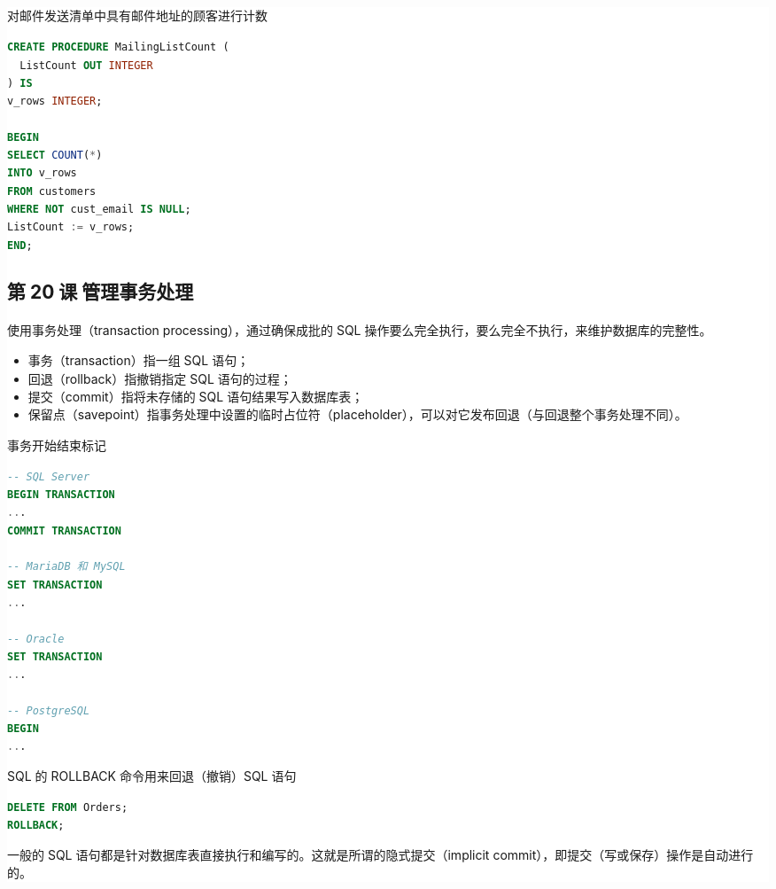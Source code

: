 对邮件发送清单中具有邮件地址的顾客进行计数

```sql
CREATE PROCEDURE MailingListCount (
  ListCount OUT INTEGER
) IS
v_rows INTEGER;

BEGIN
SELECT COUNT(*)
INTO v_rows
FROM customers
WHERE NOT cust_email IS NULL;
ListCount := v_rows;
END;
```

## 第 20 课 管理事务处理

使用事务处理（transaction processing），通过确保成批的 SQL 操作要么完全执行，要么完全不执行，来维护数据库的完整性。

- 事务（transaction）指一组 SQL 语句；
- 回退（rollback）指撤销指定 SQL 语句的过程；
- 提交（commit）指将未存储的 SQL 语句结果写入数据库表；
- 保留点（savepoint）指事务处理中设置的临时占位符（placeholder），可以对它发布回退（与回退整个事务处理不同）。

事务开始结束标记

```sql
-- SQL Server
BEGIN TRANSACTION
...
COMMIT TRANSACTION

-- MariaDB 和 MySQL
SET TRANSACTION
...

-- Oracle
SET TRANSACTION
...

-- PostgreSQL
BEGIN
...
```

SQL 的 ROLLBACK 命令用来回退（撤销）SQL 语句

```sql
DELETE FROM Orders;
ROLLBACK;
```

一般的 SQL 语句都是针对数据库表直接执行和编写的。这就是所谓的隐式提交（implicit commit），即提交（写或保存）操作是自动进行的。
